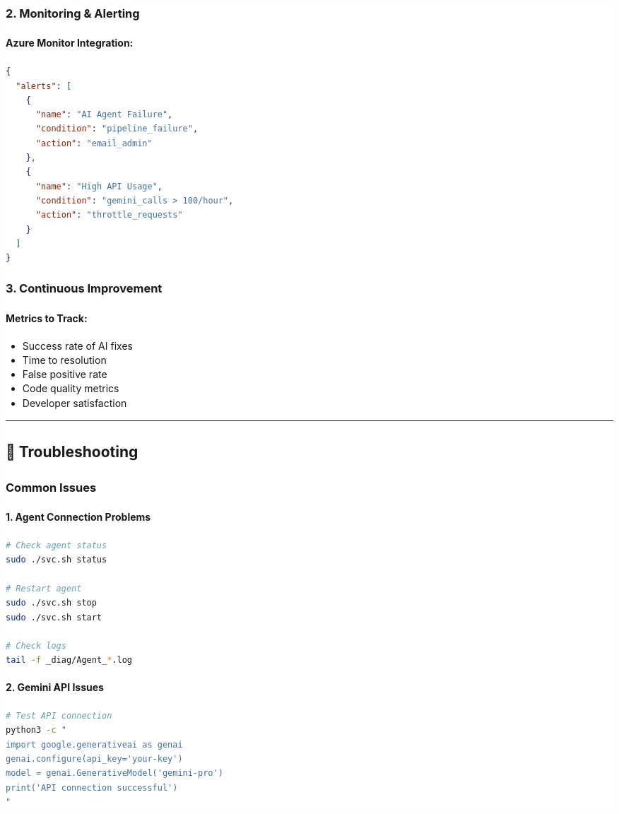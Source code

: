 ### 2. Monitoring & Alerting

#### Azure Monitor Integration:
```json
{
  "alerts": [
    {
      "name": "AI Agent Failure",
      "condition": "pipeline_failure",
      "action": "email_admin"
    },
    {
      "name": "High API Usage",
      "condition": "gemini_calls > 100/hour",
      "action": "throttle_requests"
    }
  ]
}
```

### 3. Continuous Improvement

#### Metrics to Track:
- Success rate of AI fixes
- Time to resolution
- False positive rate
- Code quality metrics
- Developer satisfaction

---

## 🔧 Troubleshooting

### Common Issues

#### 1. Agent Connection Problems
```bash
# Check agent status
sudo ./svc.sh status

# Restart agent
sudo ./svc.sh stop
sudo ./svc.sh start

# Check logs
tail -f _diag/Agent_*.log
```

#### 2. Gemini API Issues
```bash
# Test API connection
python3 -c "
import google.generativeai as genai
genai.configure(api_key='your-key')
model = genai.GenerativeModel('gemini-pro')
print('API connection successful')
"
```
